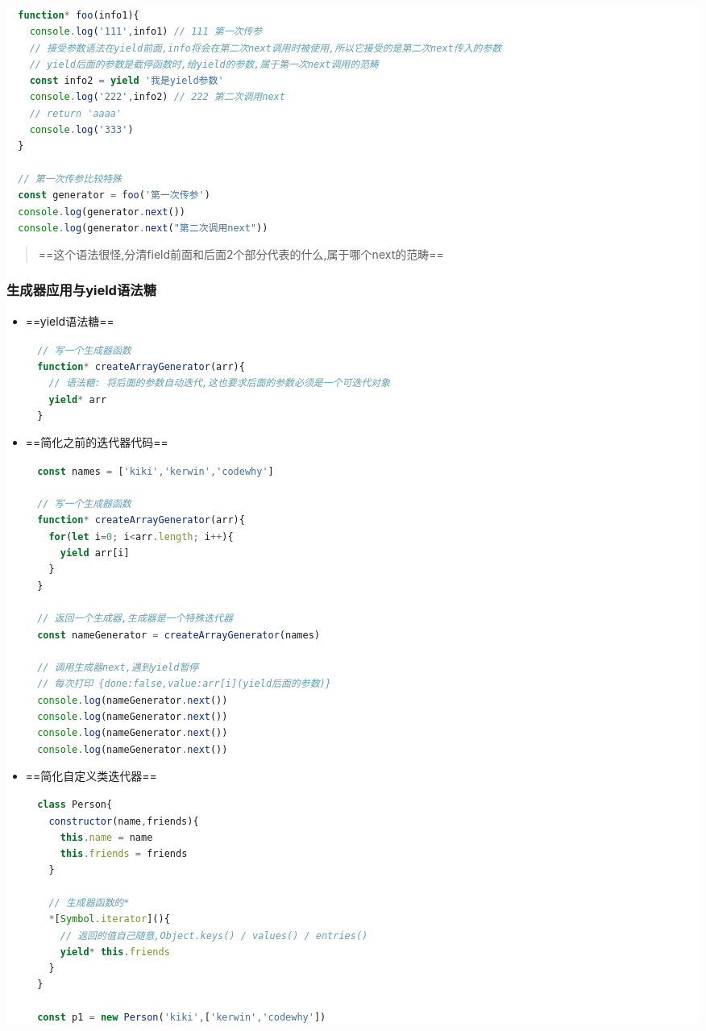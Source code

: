   ```js
    function* foo(info1){
      console.log('111',info1) // 111 第一次传参
      // 接受参数语法在yield前面,info将会在第二次next调用时被使用,所以它接受的是第二次next传入的参数
      // yield后面的参数是截停函数时,给yield的参数,属于第一次next调用的范畴
      const info2 = yield '我是yield参数'
      console.log('222',info2) // 222 第二次调用next
      // return 'aaaa'
      console.log('333')
    }

    // 第一次传参比较特殊
    const generator = foo('第一次传参') 
    console.log(generator.next())
    console.log(generator.next("第二次调用next")) 
  ```
  > ==这个语法很怪,分清field前面和后面2个部分代表的什么,属于哪个next的范畴==
### 生成器应用与yield语法糖
- ==yield语法糖==
  ```js
    // 写一个生成器函数
    function* createArrayGenerator(arr){
      // 语法糖: 将后面的参数自动迭代,这也要求后面的参数必须是一个可迭代对象
      yield* arr 
    }
  ```
- ==简化之前的迭代器代码==
  ```js
    const names = ['kiki','kerwin','codewhy']

    // 写一个生成器函数
    function* createArrayGenerator(arr){
      for(let i=0; i<arr.length; i++){
        yield arr[i]
      }
    }

    // 返回一个生成器,生成器是一个特殊迭代器
    const nameGenerator = createArrayGenerator(names)

    // 调用生成器next,遇到yield暂停
    // 每次打印 {done:false,value:arr[i](yield后面的参数)}
    console.log(nameGenerator.next())
    console.log(nameGenerator.next())
    console.log(nameGenerator.next())
    console.log(nameGenerator.next())
  ```
- ==简化自定义类迭代器==
  ```js
    class Person{
      constructor(name,friends){
        this.name = name
        this.friends = friends
      }

      // 生成器函数的*
      *[Symbol.iterator](){
        // 返回的值自己随意,Object.keys() / values() / entries()
        yield* this.friends 
      }
    }

    const p1 = new Person('kiki',['kerwin','codewhy'])

  ```